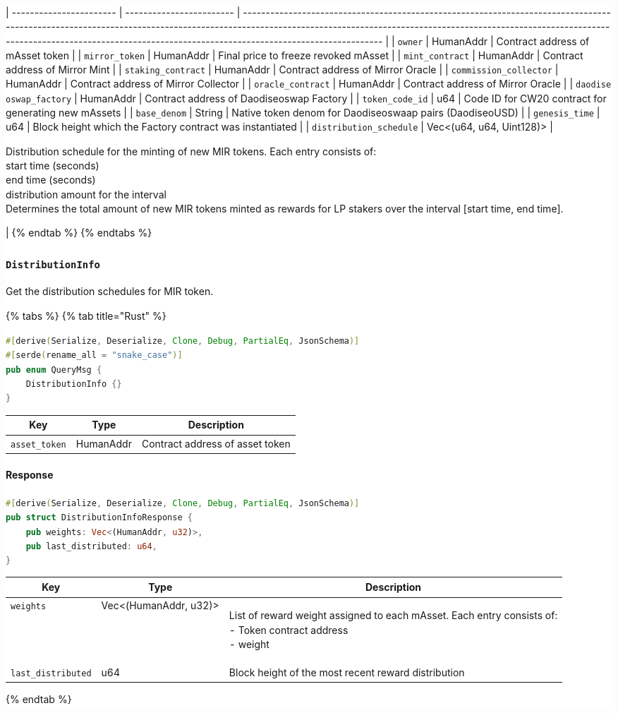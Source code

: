 | ----------------------- | ------------------------ | --------------------------------------------------------------------------------------------------------------------------------------------------------------------------------------------------------------------------------------------------------------------------------------------------------- |
| `owner`                 | HumanAddr                | Contract address of mAsset token                                                                                                                                                                                                                                                                          |
| `mirror_token`          | HumanAddr                | Final price to freeze revoked mAsset                                                                                                                                                                                                                                                                      |
| `mint_contract`         | HumanAddr                | Contract address of Mirror Mint                                                                                                                                                                                                                                                                           |
| `staking_contract`      | HumanAddr                | Contract address of Mirror Oracle                                                                                                                                                                                                                                                                         |
| `commission_collector`  | HumanAddr                | Contract address of Mirror Collector                                                                                                                                                                                                                                                                      |
| `oracle_contract`       | HumanAddr                | Contract address of Mirror Oracle                                                                                                                                                                                                                                                                         |
| `daodiseoswap_factory`     | HumanAddr                | Contract address of Daodiseoswap Factory                                                                                                                                                                                                                                                                     |
| `token_code_id`         | u64                      | Code ID for CW20 contract for generating new mAssets                                                                                                                                                                                                                                                      |
| `base_denom`            | String                   | Native token denom for Daodiseoswaap pairs (DaodiseoUSD)                                                                                                                                                                                                                                                        |
| `genesis_time`          | u64                      | Block height which the Factory contract was instantiated                                                                                                                                                                                                                                                  |
| `distribution_schedule` | Vec<(u64, u64, Uint128)> | <p>Distribution schedule for the minting of new MIR tokens. Each entry consists of:<br>start time (seconds)<br>end time (seconds)<br>distribution amount for the interval<br>Determines the total amount of new MIR tokens minted as rewards for LP stakers over the interval [start time, end time].</p> |
{% endtab %}
{% endtabs %}

### `DistributionInfo`

Get the distribution schedules for MIR token.

{% tabs %}
{% tab title="Rust" %}
```rust
#[derive(Serialize, Deserialize, Clone, Debug, PartialEq, JsonSchema)]
#[serde(rename_all = "snake_case")]
pub enum QueryMsg {
    DistributionInfo {}
}
```

| Key           | Type      | Description                     |
| ------------- | --------- | ------------------------------- |
| `asset_token` | HumanAddr | Contract address of asset token |

#### Response

```rust
#[derive(Serialize, Deserialize, Clone, Debug, PartialEq, JsonSchema)]
pub struct DistributionInfoResponse {
    pub weights: Vec<(HumanAddr, u32)>,
    pub last_distributed: u64,
}
```

| Key                | Type                  | Description                                                                                                           |
| ------------------ | --------------------- | --------------------------------------------------------------------------------------------------------------------- |
| `weights`          | Vec<(HumanAddr, u32)> | <p>List of reward weight assigned to each mAsset. Each entry consists of:<br>- Token contract address<br>- weight</p> |
| `last_distributed` | u64                   | Block height of the most recent reward distribution                                                                   |
{% endtab %}
